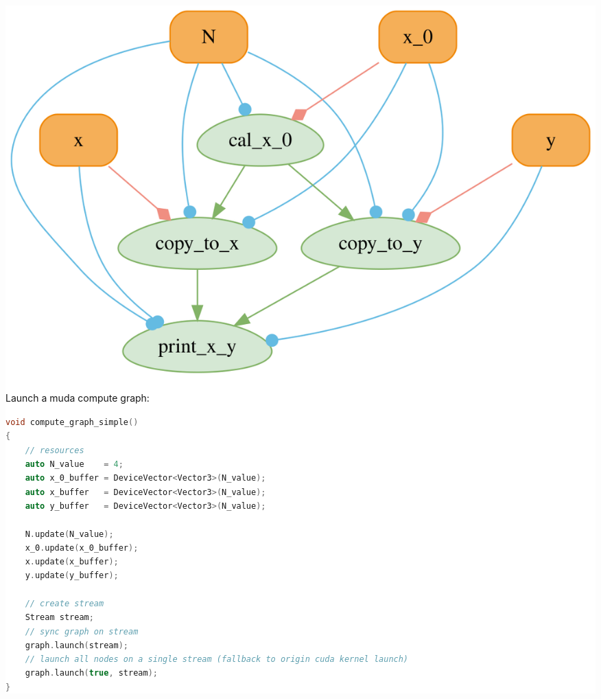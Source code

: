 ![graphviz](./img/compute_graph.svg)

Launch a muda compute graph:

```cpp
void compute_graph_simple()
{
    // resources
    auto N_value    = 4;
    auto x_0_buffer = DeviceVector<Vector3>(N_value);
    auto x_buffer   = DeviceVector<Vector3>(N_value);
    auto y_buffer   = DeviceVector<Vector3>(N_value);

    N.update(N_value);
    x_0.update(x_0_buffer);
    x.update(x_buffer);
    y.update(y_buffer);
    
    // create stream
    Stream stream;
    // sync graph on stream
    graph.launch(stream);
    // launch all nodes on a single stream (fallback to origin cuda kernel launch)
    graph.launch(true, stream);
}
```
